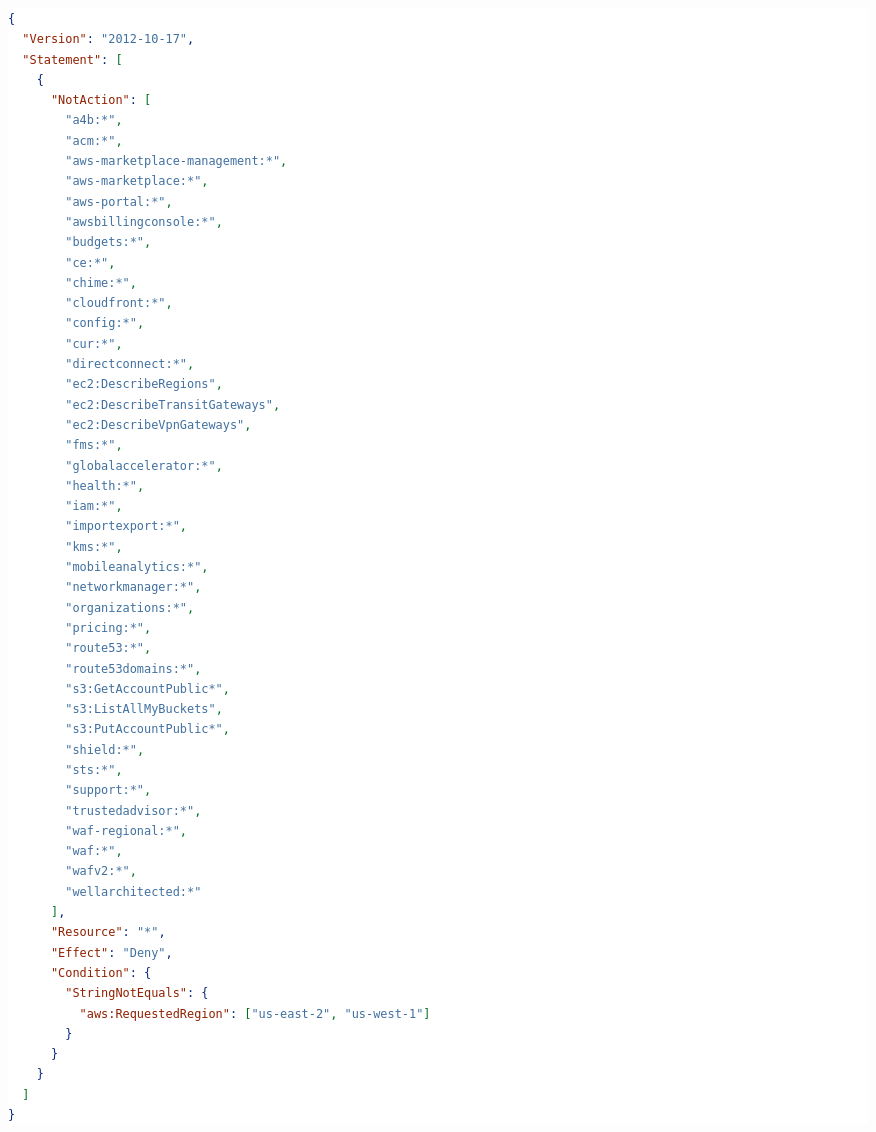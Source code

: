 ```json
{
  "Version": "2012-10-17",
  "Statement": [
    {
      "NotAction": [
        "a4b:*",
        "acm:*",
        "aws-marketplace-management:*",
        "aws-marketplace:*",
        "aws-portal:*",
        "awsbillingconsole:*",
        "budgets:*",
        "ce:*",
        "chime:*",
        "cloudfront:*",
        "config:*",
        "cur:*",
        "directconnect:*",
        "ec2:DescribeRegions",
        "ec2:DescribeTransitGateways",
        "ec2:DescribeVpnGateways",
        "fms:*",
        "globalaccelerator:*",
        "health:*",
        "iam:*",
        "importexport:*",
        "kms:*",
        "mobileanalytics:*",
        "networkmanager:*",
        "organizations:*",
        "pricing:*",
        "route53:*",
        "route53domains:*",
        "s3:GetAccountPublic*",
        "s3:ListAllMyBuckets",
        "s3:PutAccountPublic*",
        "shield:*",
        "sts:*",
        "support:*",
        "trustedadvisor:*",
        "waf-regional:*",
        "waf:*",
        "wafv2:*",
        "wellarchitected:*"
      ],
      "Resource": "*",
      "Effect": "Deny",
      "Condition": {
        "StringNotEquals": {
          "aws:RequestedRegion": ["us-east-2", "us-west-1"]
        }
      }
    }
  ]
}
```
